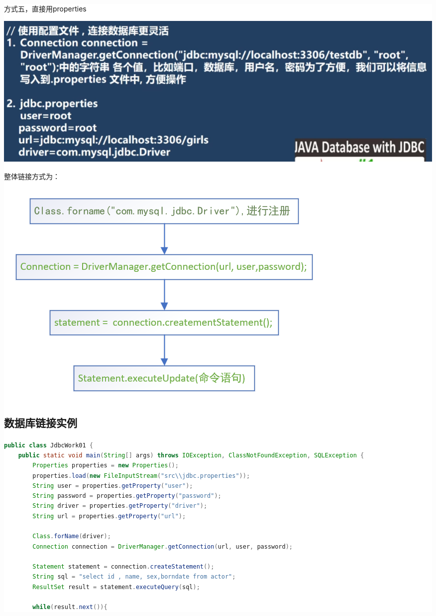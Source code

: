 方式五，直接用properties

![image-20240704165913979](./笔记用图/image-20240704165913979.png)

整体链接方式为：

![image-20240704172855873](./笔记用图/image-20240704172855873.png)

## 数据库链接实例

```java
public class JdbcWork01 {
    public static void main(String[] args) throws IOException, ClassNotFoundException, SQLException {
        Properties properties = new Properties();
        properties.load(new FileInputStream("src\\jdbc.properties"));
        String user = properties.getProperty("user");
        String password = properties.getProperty("password");
        String driver = properties.getProperty("driver");
        String url = properties.getProperty("url");

        Class.forName(driver);
        Connection connection = DriverManager.getConnection(url, user, password);

        Statement statement = connection.createStatement();
        String sql = "select id , name, sex,borndate from actor";
        ResultSet result = statement.executeQuery(sql);

        while(result.next()){
```